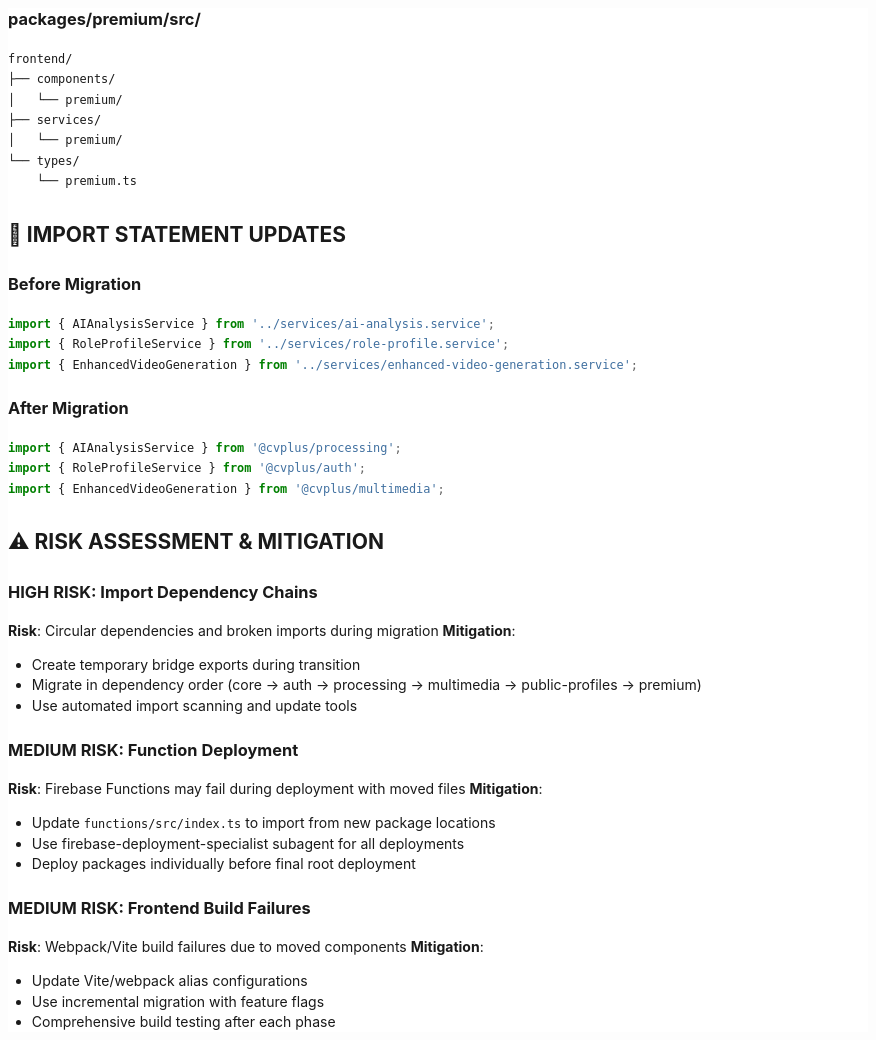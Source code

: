 ### packages/premium/src/
```
frontend/
├── components/
│   └── premium/
├── services/
│   └── premium/
└── types/
    └── premium.ts
```

## 🔧 IMPORT STATEMENT UPDATES

### Before Migration
```typescript
import { AIAnalysisService } from '../services/ai-analysis.service';
import { RoleProfileService } from '../services/role-profile.service';
import { EnhancedVideoGeneration } from '../services/enhanced-video-generation.service';
```

### After Migration
```typescript
import { AIAnalysisService } from '@cvplus/processing';
import { RoleProfileService } from '@cvplus/auth';
import { EnhancedVideoGeneration } from '@cvplus/multimedia';
```

## ⚠️ RISK ASSESSMENT & MITIGATION

### HIGH RISK: Import Dependency Chains
**Risk**: Circular dependencies and broken imports during migration
**Mitigation**:
- Create temporary bridge exports during transition
- Migrate in dependency order (core → auth → processing → multimedia → public-profiles → premium)
- Use automated import scanning and update tools

### MEDIUM RISK: Function Deployment
**Risk**: Firebase Functions may fail during deployment with moved files
**Mitigation**:
- Update `functions/src/index.ts` to import from new package locations
- Use firebase-deployment-specialist subagent for all deployments
- Deploy packages individually before final root deployment

### MEDIUM RISK: Frontend Build Failures
**Risk**: Webpack/Vite build failures due to moved components
**Mitigation**:
- Update Vite/webpack alias configurations
- Use incremental migration with feature flags
- Comprehensive build testing after each phase
